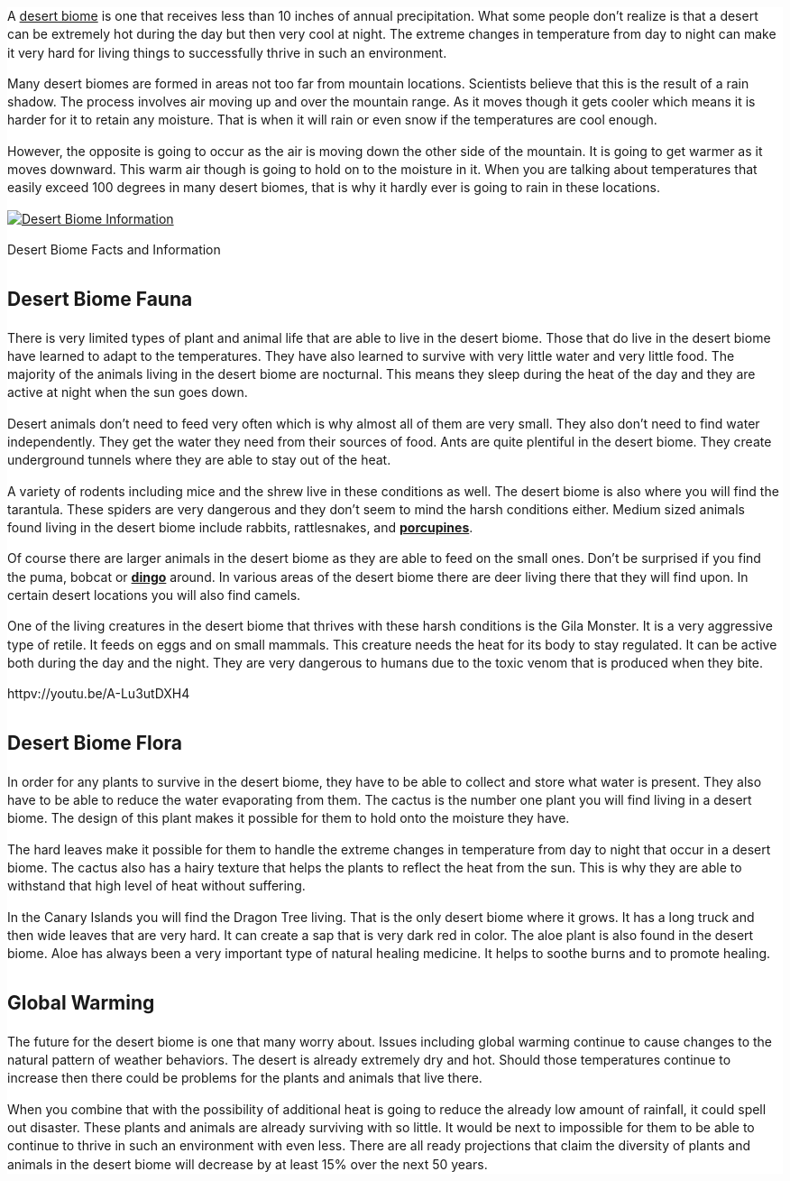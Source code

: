 <p>A <span style="text-decoration: underline;">desert biome</span> is one that receives less than 10 inches of annual precipitation. What some people don’t realize is that a desert can be extremely hot during the day but then very cool at night. The extreme changes in temperature from day to night can make it very hard for living things to successfully thrive in such an environment.</p>
<p>Many desert biomes are formed in areas not too far from mountain locations. Scientists believe that this is the result of a rain shadow. The process involves air moving up and over the mountain range. As it moves though it gets cooler which means it is harder for it to retain any moisture. That is when it will rain or even snow if the temperatures are cool enough.</p>
<p>However, the opposite is going to occur as the air is moving down the other side of the mountain. It is going to get warmer as it moves downward. This warm air though is going to hold on to the moisture in it. When you are talking about temperatures that easily exceed 100 degrees in many desert biomes, that is why it hardly ever is going to rain in these locations.</p>
<div id="attachment_2743" style="width: 610px" class="wp-caption aligncenter"><a href="http://bioexpedition.com/wp-content/uploads/2012/04/Desert_Biome_3_6001.jpg" rel="nofollow"><img class="size-full wp-image-2743" title=" Desert Biome Information" src="http://bioexpedition.com/wp-content/uploads/2012/04/Desert_Biome_3_6001.jpg" alt=" Desert Biome Information" width="600" height="549" srcset="http://cdn.bioexpedition.com/wp-content/uploads/2012/04/Desert_Biome_3_6001.jpg 600w,  http://cdn.bioexpedition.com/wp-content/uploads/2012/04/Desert_Biome_3_6001-300x274.jpg 300w" sizes="(max-width: 600px) 100vw, 600px"></a><p class="wp-caption-text">Desert Biome Facts and Information</p></div>
<h2>Desert Biome Fauna</h2>
<p>There is very limited types of plant and animal life that are able to live in the desert biome. Those that do live in the desert biome have learned to adapt to the temperatures. They have also learned to survive with very little water and very little food. The majority of the animals living in the desert biome are nocturnal. This means they sleep during the heat of the day and they are active at night when the sun goes down.</p>
<p>Desert animals don’t need to feed very often which is why almost all of them are very small. They also don’t need to find water independently. They get the water they need from their sources of food. Ants are quite plentiful in the desert biome. They create underground tunnels where they are able to stay out of the heat.</p>
<p>A variety of rodents including mice and the shrew live in these conditions as well. The desert biome is also where you will find the tarantula. These spiders are very dangerous and they don’t seem to mind the harsh conditions either. Medium sized animals found living in the desert biome include rabbits, rattlesnakes, and <strong><a title="Porcupine" href="http://bioexpedition.com/porcupine/">porcupines</a></strong>.</p>
<p>Of course there are larger animals in the desert biome as they are able to feed on the small ones. Don’t be surprised if you find the puma, bobcat or <strong><a title="Dingo" href="http://bioexpedition.com/dingo/">dingo</a></strong> around. In various areas of the desert biome there are deer living there that they will find upon. In certain desert locations you will also find camels.</p>
<p>One of the living creatures in the desert biome that thrives with these harsh conditions is the Gila Monster. It is a very aggressive type of retile. It feeds on eggs and on small mammals. This creature needs the heat for its body to stay regulated. It can be active both during the day and the night. They are very dangerous to humans due to the toxic venom that is produced when they bite.</p>
<p>httpv://youtu.be/A-Lu3utDXH4</p>
<h2>Desert Biome Flora</h2>
<p>In order for any plants to survive in the desert biome, they have to be able to collect and store what water is present. They also have to be able to reduce the water evaporating from them. The cactus is the number one plant you will find living in a desert biome. The design of this plant makes it possible for them to hold onto the moisture they have.</p>
<p>The hard leaves make it possible for them to handle the extreme changes in temperature from day to night that occur in a desert biome. The cactus also has a hairy texture that helps the plants to reflect the heat from the sun. This is why they are able to withstand that high level of heat without suffering.</p>
<p>In the Canary Islands you will find the Dragon Tree living. That is the only desert biome where it grows. It has a long truck and then wide leaves that are very hard. It can create a sap that is very dark red in color. The aloe plant is also found in the desert biome. Aloe has always been a very important type of natural healing medicine. It helps to soothe burns and to promote healing.</p>
<h2>Global Warming</h2>
<p>The future for the desert biome is one that many worry about. Issues including global warming continue to cause changes to the natural pattern of weather behaviors. The desert is already extremely dry and hot. Should those temperatures continue to increase then there could be problems for the plants and animals that live there.</p>
<p>When you combine that with the possibility of additional heat is going to reduce the already low amount of rainfall, it could spell out disaster. These plants and animals are already surviving with so little. It would be next to impossible for them to be able to continue to thrive in such an environment with even less. There are all ready projections that claim the diversity of plants and animals in the desert biome will decrease by at least 15% over the next 50 years.</p>